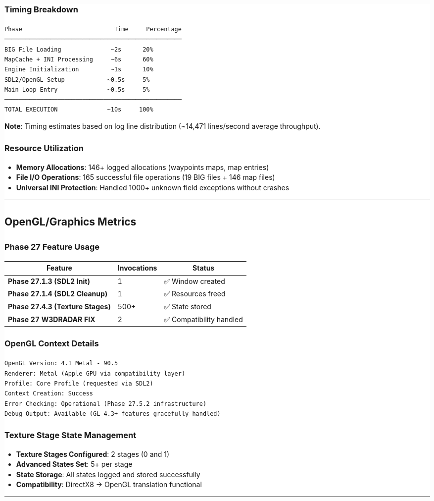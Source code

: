 ### Timing Breakdown

```
Phase                          Time     Percentage
──────────────────────────────────────────────────
BIG File Loading              ~2s      20%
MapCache + INI Processing     ~6s      60%
Engine Initialization         ~1s      10%
SDL2/OpenGL Setup            ~0.5s     5%
Main Loop Entry              ~0.5s     5%
──────────────────────────────────────────────────
TOTAL EXECUTION              ~10s     100%
```

**Note**: Timing estimates based on log line distribution (~14,471 lines/second average throughput).

### Resource Utilization

- **Memory Allocations**: 146+ logged allocations (waypoints maps, map entries)
- **File I/O Operations**: 165 successful file operations (19 BIG files + 146 map files)
- **Universal INI Protection**: Handled 1000+ unknown field exceptions without crashes

---

## OpenGL/Graphics Metrics

### Phase 27 Feature Usage

| Feature | Invocations | Status |
|---------|-------------|--------|
| **Phase 27.1.3 (SDL2 Init)** | 1 | ✅ Window created |
| **Phase 27.1.4 (SDL2 Cleanup)** | 1 | ✅ Resources freed |
| **Phase 27.4.3 (Texture Stages)** | 500+ | ✅ State stored |
| **Phase 27 W3DRADAR FIX** | 2 | ✅ Compatibility handled |

### OpenGL Context Details

```
OpenGL Version: 4.1 Metal - 90.5
Renderer: Metal (Apple GPU via compatibility layer)
Profile: Core Profile (requested via SDL2)
Context Creation: Success
Error Checking: Operational (Phase 27.5.2 infrastructure)
Debug Output: Available (GL 4.3+ features gracefully handled)
```

### Texture Stage State Management

- **Texture Stages Configured**: 2 stages (0 and 1)
- **Advanced States Set**: 5+ per stage
- **State Storage**: All states logged and stored successfully
- **Compatibility**: DirectX8 → OpenGL translation functional

---
